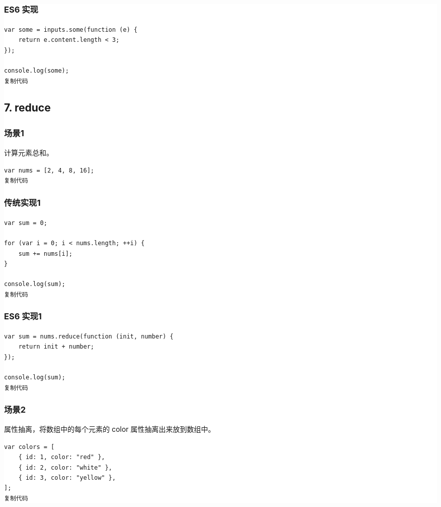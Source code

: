 ### ES6 实现

```
var some = inputs.some(function (e) {
    return e.content.length < 3;
});

console.log(some);
复制代码
```

## 7. reduce

### 场景1

计算元素总和。

```
var nums = [2, 4, 8, 16];
复制代码
```

### 传统实现1

```
var sum = 0;

for (var i = 0; i < nums.length; ++i) {
    sum += nums[i];
}

console.log(sum);
复制代码
```

### ES6 实现1

```
var sum = nums.reduce(function (init, number) {
    return init + number;
});

console.log(sum);
复制代码
```

### 场景2

属性抽离，将数组中的每个元素的 color 属性抽离出来放到数组中。

```
var colors = [
    { id: 1, color: "red" },
    { id: 2, color: "white" },
    { id: 3, color: "yellow" },
];
复制代码
```
